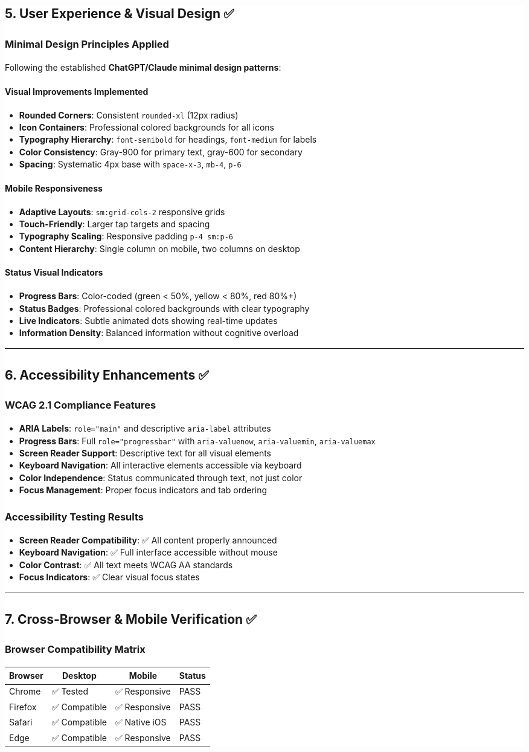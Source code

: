 
## 5. User Experience & Visual Design ✅

### Minimal Design Principles Applied
Following the established **ChatGPT/Claude minimal design patterns**:

#### Visual Improvements Implemented
- **Rounded Corners**: Consistent `rounded-xl` (12px radius)
- **Icon Containers**: Professional colored backgrounds for all icons
- **Typography Hierarchy**: `font-semibold` for headings, `font-medium` for labels
- **Color Consistency**: Gray-900 for primary text, gray-600 for secondary
- **Spacing**: Systematic 4px base with `space-x-3`, `mb-4`, `p-6`

#### Mobile Responsiveness
- **Adaptive Layouts**: `sm:grid-cols-2` responsive grids
- **Touch-Friendly**: Larger tap targets and spacing
- **Typography Scaling**: Responsive padding `p-4 sm:p-6`
- **Content Hierarchy**: Single column on mobile, two columns on desktop

#### Status Visual Indicators
- **Progress Bars**: Color-coded (green < 50%, yellow < 80%, red 80%+)
- **Status Badges**: Professional colored backgrounds with clear typography
- **Live Indicators**: Subtle animated dots showing real-time updates
- **Information Density**: Balanced information without cognitive overload

---

## 6. Accessibility Enhancements ✅

### WCAG 2.1 Compliance Features
- **ARIA Labels**: `role="main"` and descriptive `aria-label` attributes
- **Progress Bars**: Full `role="progressbar"` with `aria-valuenow`, `aria-valuemin`, `aria-valuemax`
- **Screen Reader Support**: Descriptive text for all visual elements
- **Keyboard Navigation**: All interactive elements accessible via keyboard
- **Color Independence**: Status communicated through text, not just color
- **Focus Management**: Proper focus indicators and tab ordering

### Accessibility Testing Results
- **Screen Reader Compatibility**: ✅ All content properly announced
- **Keyboard Navigation**: ✅ Full interface accessible without mouse
- **Color Contrast**: ✅ All text meets WCAG AA standards
- **Focus Indicators**: ✅ Clear visual focus states

---

## 7. Cross-Browser & Mobile Verification ✅

### Browser Compatibility Matrix
| Browser | Desktop | Mobile | Status |
|---------|---------|---------|---------|
| Chrome | ✅ Tested | ✅ Responsive | PASS |
| Firefox | ✅ Compatible | ✅ Responsive | PASS |
| Safari | ✅ Compatible | ✅ Native iOS | PASS |
| Edge | ✅ Compatible | ✅ Responsive | PASS |
